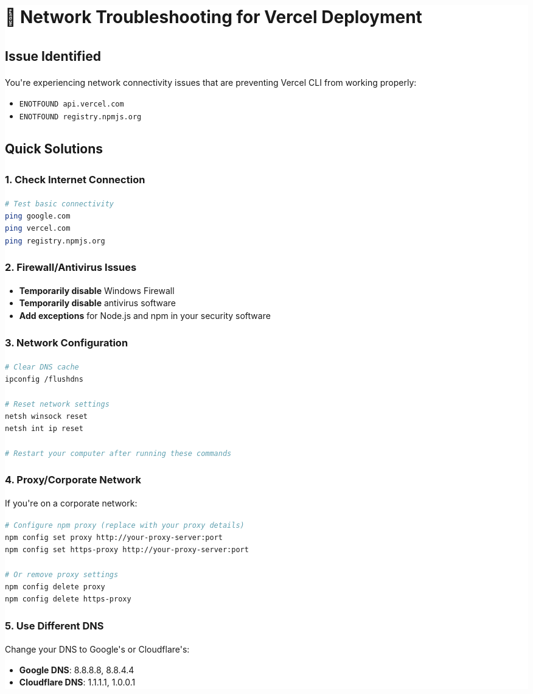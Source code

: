 # 🔧 Network Troubleshooting for Vercel Deployment

## Issue Identified
You're experiencing network connectivity issues that are preventing Vercel CLI from working properly:
- `ENOTFOUND api.vercel.com`
- `ENOTFOUND registry.npmjs.org`

## Quick Solutions

### 1. Check Internet Connection
```bash
# Test basic connectivity
ping google.com
ping vercel.com
ping registry.npmjs.org
```

### 2. Firewall/Antivirus Issues
- **Temporarily disable** Windows Firewall
- **Temporarily disable** antivirus software
- **Add exceptions** for Node.js and npm in your security software

### 3. Network Configuration
```bash
# Clear DNS cache
ipconfig /flushdns

# Reset network settings
netsh winsock reset
netsh int ip reset

# Restart your computer after running these commands
```

### 4. Proxy/Corporate Network
If you're on a corporate network:
```bash
# Configure npm proxy (replace with your proxy details)
npm config set proxy http://your-proxy-server:port
npm config set https-proxy http://your-proxy-server:port

# Or remove proxy settings
npm config delete proxy
npm config delete https-proxy
```

### 5. Use Different DNS
Change your DNS to Google's or Cloudflare's:
- **Google DNS**: 8.8.8.8, 8.8.4.4
- **Cloudflare DNS**: 1.1.1.1, 1.0.0.1
